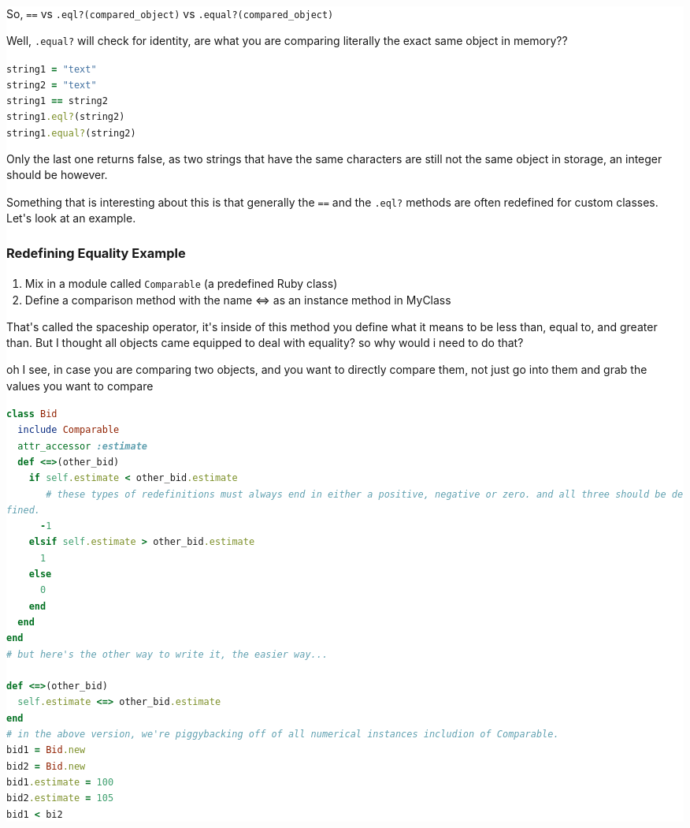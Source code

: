 So, `==` vs `.eql?(compared_object)` vs `.equal?(compared_object)`

Well, `.equal?` will check for identity, are what you are comparing literally the exact same object in memory??

```ruby
string1 = "text"
string2 = "text"
string1 == string2
string1.eql?(string2)
string1.equal?(string2)
```

Only the last one returns false, as two strings that have the same characters are still not the same object in storage, an integer should be however.

Something that is interesting about this is that generally the `==` and the `.eql?` methods are often redefined for custom classes.  Let's look at an example.

### Redefining Equality Example

1. Mix in a module called `Comparable` (a predefined Ruby class)
2. Define a comparison method with the name <=> as an instance method in MyClass

That's called the spaceship operator, it's inside of this method you define what it means to be less than, equal to, and greater than.  But I thought all objects came equipped to deal with equality? so why would i need to do that?

oh I see, in case you are comparing two objects, and you want to directly compare them, not just go into them and grab the values you want to compare

```ruby
class Bid
  include Comparable
  attr_accessor :estimate
  def <=>(other_bid)
    if self.estimate < other_bid.estimate
       # these types of redefinitions must always end in either a positive, negative or zero. and all three should be defined.
      -1
    elsif self.estimate > other_bid.estimate
      1
    else
      0
    end
  end
end
# but here's the other way to write it, the easier way...

def <=>(other_bid)
  self.estimate <=> other_bid.estimate
end
# in the above version, we're piggybacking off of all numerical instances includion of Comparable.
bid1 = Bid.new
bid2 = Bid.new
bid1.estimate = 100
bid2.estimate = 105
bid1 < bi2
```
